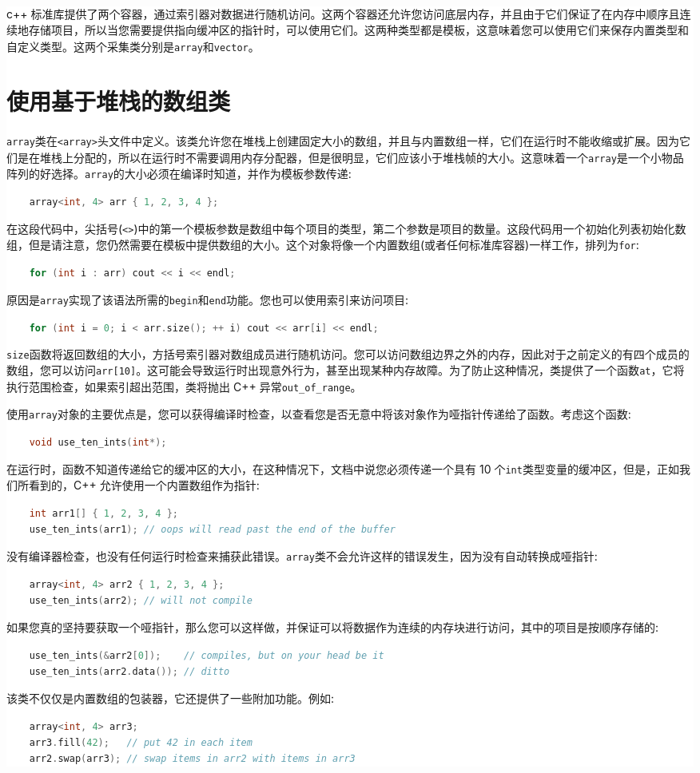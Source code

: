 c++ 标准库提供了两个容器，通过索引器对数据进行随机访问。这两个容器还允许您访问底层内存，并且由于它们保证了在内存中顺序且连续地存储项目，所以当您需要提供指向缓冲区的指针时，可以使用它们。这两种类型都是模板，这意味着您可以使用它们来保存内置类型和自定义类型。这两个采集类分别是`array`和`vector`。

# 使用基于堆栈的数组类

`array`类在`<array>`头文件中定义。该类允许您在堆栈上创建固定大小的数组，并且与内置数组一样，它们在运行时不能收缩或扩展。因为它们是在堆栈上分配的，所以在运行时不需要调用内存分配器，但是很明显，它们应该小于堆栈帧的大小。这意味着一个`array`是一个小物品阵列的好选择。`array`的大小必须在编译时知道，并作为模板参数传递:

```cpp
    array<int, 4> arr { 1, 2, 3, 4 };
```

在这段代码中，尖括号(`<>`)中的第一个模板参数是数组中每个项目的类型，第二个参数是项目的数量。这段代码用一个初始化列表初始化数组，但是请注意，您仍然需要在模板中提供数组的大小。这个对象将像一个内置数组(或者任何标准库容器)一样工作，排列为`for`:

```cpp
    for (int i : arr) cout << i << endl;
```

原因是`array`实现了该语法所需的`begin`和`end`功能。您也可以使用索引来访问项目:

```cpp
    for (int i = 0; i < arr.size(); ++ i) cout << arr[i] << endl;
```

`size`函数将返回数组的大小，方括号索引器对数组成员进行随机访问。您可以访问数组边界之外的内存，因此对于之前定义的有四个成员的数组，您可以访问`arr[10]`。这可能会导致运行时出现意外行为，甚至出现某种内存故障。为了防止这种情况，类提供了一个函数`at`，它将执行范围检查，如果索引超出范围，类将抛出 C++ 异常`out_of_range`。

使用`array`对象的主要优点是，您可以获得编译时检查，以查看您是否无意中将该对象作为哑指针传递给了函数。考虑这个函数:

```cpp
    void use_ten_ints(int*);
```

在运行时，函数不知道传递给它的缓冲区的大小，在这种情况下，文档中说您必须传递一个具有 10 个`int`类型变量的缓冲区，但是，正如我们所看到的，C++ 允许使用一个内置数组作为指针:

```cpp
    int arr1[] { 1, 2, 3, 4 }; 
    use_ten_ints(arr1); // oops will read past the end of the buffer
```

没有编译器检查，也没有任何运行时检查来捕获此错误。`array`类不会允许这样的错误发生，因为没有自动转换成哑指针:

```cpp
    array<int, 4> arr2 { 1, 2, 3, 4 };  
    use_ten_ints(arr2); // will not compile
```

如果您真的坚持要获取一个哑指针，那么您可以这样做，并保证可以将数据作为连续的内存块进行访问，其中的项目是按顺序存储的:

```cpp
    use_ten_ints(&arr2[0]);    // compiles, but on your head be it 
    use_ten_ints(arr2.data()); // ditto
```

该类不仅仅是内置数组的包装器，它还提供了一些附加功能。例如:

```cpp
    array<int, 4> arr3; 
    arr3.fill(42);   // put 42 in each item 
    arr2.swap(arr3); // swap items in arr2 with items in arr3
```
